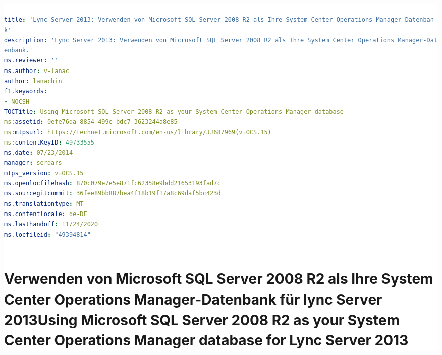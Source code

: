 ```yaml
---
title: 'Lync Server 2013: Verwenden von Microsoft SQL Server 2008 R2 als Ihre System Center Operations Manager-Datenbank'
description: 'Lync Server 2013: Verwenden von Microsoft SQL Server 2008 R2 als Ihre System Center Operations Manager-Datenbank.'
ms.reviewer: ''
ms.author: v-lanac
author: lanachin
f1.keywords:
- NOCSH
TOCTitle: Using Microsoft SQL Server 2008 R2 as your System Center Operations Manager database
ms:assetid: 0efe76da-8854-499e-bdc7-3623244a8e85
ms:mtpsurl: https://technet.microsoft.com/en-us/library/JJ687969(v=OCS.15)
ms:contentKeyID: 49733555
ms.date: 07/23/2014
manager: serdars
mtps_version: v=OCS.15
ms.openlocfilehash: 870c079e7e5e871fc62358e9bdd21653193fad7c
ms.sourcegitcommit: 36fee89bb887bea4f18b19f17a8c69daf5bc423d
ms.translationtype: MT
ms.contentlocale: de-DE
ms.lasthandoff: 11/24/2020
ms.locfileid: "49394814"
---
```

# <a name="using-microsoft-sql-server-2008-r2-as-your-system-center-operations-manager-database-for-lync-server-2013"></a><span data-ttu-id="b8fd7-103">Verwenden von Microsoft SQL Server 2008 R2 als Ihre System Center Operations Manager-Datenbank für lync Server 2013</span><span class="sxs-lookup"><span data-stu-id="b8fd7-103">Using Microsoft SQL Server 2008 R2 as your System Center Operations Manager database for Lync Server 2013</span></span>

<div data-xmlns="http://www.w3.org/1999/xhtml">

<div class="topic" data-xmlns="http://www.w3.org/1999/xhtml" data-msxsl="urn:schemas-microsoft-com:xslt" data-cs="https://msdn.microsoft.com/">

<div data-asp="https://msdn2.microsoft.com/asp">



</div>

<div id="mainSection">

<div id="mainBody"><span data-ttu-id="b8fd7-104">

<span> </span></span><span class="sxs-lookup"><span data-stu-id="b8fd7-104">

<span> </span></span></span>
